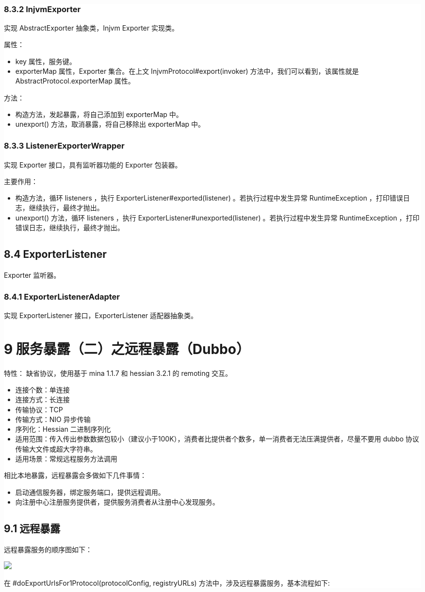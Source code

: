 ### 8.3.2 InjvmExporter ###
实现 AbstractExporter 抽象类，Injvm Exporter 实现类。

属性：
- key 属性，服务键。
- exporterMap 属性，Exporter 集合。在上文 InjvmProtocol#export(invoker) 方法中，我们可以看到，该属性就是 AbstractProtocol.exporterMap 属性。

方法：
- 构造方法，发起暴露，将自己添加到 exporterMap 中。
- unexport() 方法，取消暴露，将自己移除出 exporterMap 中。

### 8.3.3 ListenerExporterWrapper ###
实现 Exporter 接口，具有监听器功能的 Exporter 包装器。

主要作用：
- 构造方法，循环 listeners ，执行 ExporterListener#exported(listener) 。若执行过程中发生异常 RuntimeException ，打印错误日志，继续执行，最终才抛出。
- unexport() 方法，循环 listeners ，执行 ExporterListener#unexported(listener) 。若执行过程中发生异常 RuntimeException ，打印错误日志，继续执行，最终才抛出。

## 8.4 ExporterListener ##
Exporter 监听器。

### 8.4.1 ExporterListenerAdapter ###
实现 ExporterListener 接口，ExporterListener 适配器抽象类。

# 9 服务暴露（二）之远程暴露（Dubbo） #
特性：
缺省协议，使用基于 mina 1.1.7 和 hessian 3.2.1 的 remoting 交互。

- 连接个数：单连接
- 连接方式：长连接
- 传输协议：TCP
- 传输方式：NIO 异步传输
- 序列化：Hessian 二进制序列化
- 适用范围：传入传出参数数据包较小（建议小于100K），消费者比提供者个数多，单一消费者无法压满提供者，尽量不要用 dubbo 协议传输大文件或超大字符串。
- 适用场景：常规远程服务方法调用

相比本地暴露，远程暴露会多做如下几件事情：

- 启动通信服务器，绑定服务端口，提供远程调用。
- 向注册中心注册服务提供者，提供服务消费者从注册中心发现服务。

## 9.1 远程暴露 ##

远程暴露服务的顺序图如下：

![](/picture/dubbo-remote-export-flow.png)

在 #doExportUrlsFor1Protocol(protocolConfig, registryURLs) 方法中，涉及远程暴露服务，基本流程如下:

